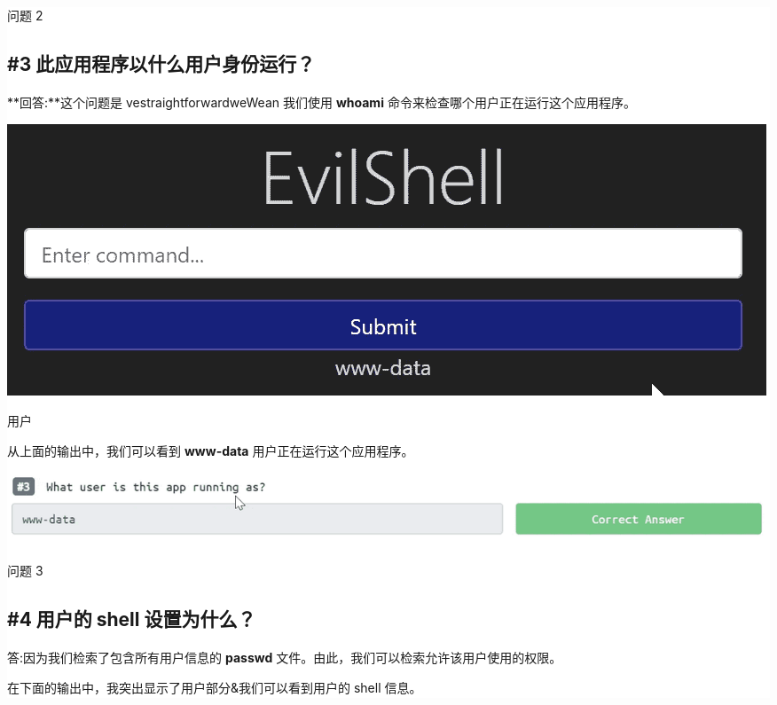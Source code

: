 问题 2

## #3 此应用程序以什么用户身份运行？

**回答:**这个问题是 vestraightforwardweWean 我们使用 **whoami** 命令来检查哪个用户正在运行这个应用程序。

![](img/7b7623052d4fd47e298c25958060e53a.png)

用户

从上面的输出中，我们可以看到 **www-data** 用户正在运行这个应用程序。

![](img/eb2e389cb156c3dfedea405208d64e25.png)

问题 3

## #4 用户的 shell 设置为什么？

答:因为我们检索了包含所有用户信息的 **passwd** 文件。由此，我们可以检索允许该用户使用的权限。

在下面的输出中，我突出显示了用户部分&我们可以看到用户的 shell 信息。
